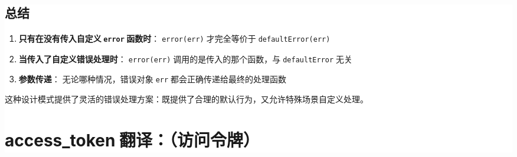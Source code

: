 ## 总结

1. **只有在没有传入自定义 `error` 函数时**：
   `error(err)` 才完全等价于 `defaultError(err)`

2. **当传入了自定义错误处理时**：
   `error(err)` 调用的是传入的那个函数，与 `defaultError` 无关

3. **参数传递**：
   无论哪种情况，错误对象 `err` 都会正确传递给最终的处理函数

这种设计模式提供了灵活的错误处理方案：既提供了合理的默认行为，又允许特殊场景自定义处理。

# access_token 翻译：（访问令牌）